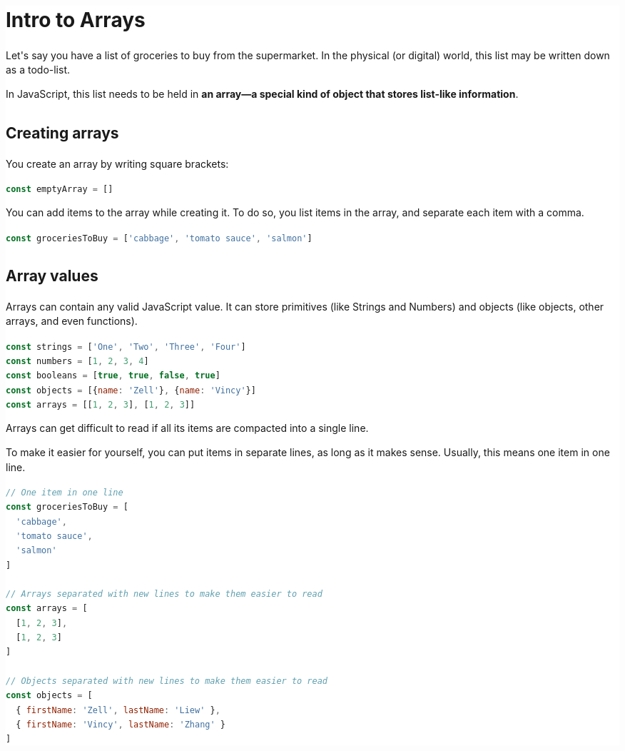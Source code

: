 # Intro to Arrays

Let's say you have a list of groceries to buy from the supermarket. In the physical (or digital) world, this list may be written down as a todo-list.

In JavaScript, this list needs to be held in **an array—a special kind of object that stores list-like information**.

## Creating arrays

You create an array by writing square brackets:

```js
const emptyArray = []
```

You can add items to the array while creating it. To do so, you list items in the array, and separate each item with a comma.

```js
const groceriesToBuy = ['cabbage', 'tomato sauce', 'salmon']
```

## Array values

Arrays can contain any valid JavaScript value. It can store primitives (like Strings and Numbers) and objects (like objects, other arrays, and even functions).

```js
const strings = ['One', 'Two', 'Three', 'Four']
const numbers = [1, 2, 3, 4]
const booleans = [true, true, false, true]
const objects = [{name: 'Zell'}, {name: 'Vincy'}]
const arrays = [[1, 2, 3], [1, 2, 3]]
```

Arrays can get difficult to read if all its items are compacted into a single line.

To make it easier for yourself, you can put items in separate lines, as long as it makes sense. Usually, this means one item in one line.

```js
// One item in one line
const groceriesToBuy = [
  'cabbage',
  'tomato sauce',
  'salmon'
]

// Arrays separated with new lines to make them easier to read
const arrays = [
  [1, 2, 3],
  [1, 2, 3]
]

// Objects separated with new lines to make them easier to read
const objects = [
  { firstName: 'Zell', lastName: 'Liew' },
  { firstName: 'Vincy', lastName: 'Zhang' }
]
```


[1]:	../03.building-simple-components/08.linter.md
[2]:	02.for-loops.md